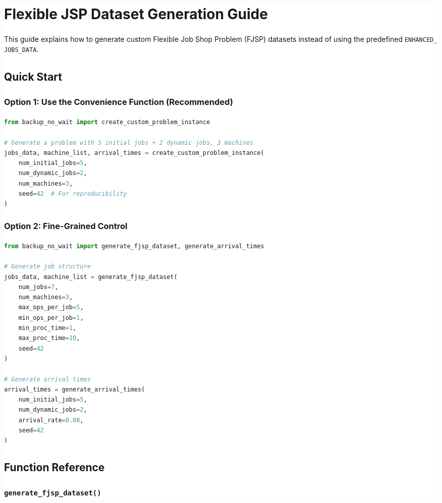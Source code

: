 # Flexible JSP Dataset Generation Guide

This guide explains how to generate custom Flexible Job Shop Problem (FJSP) datasets instead of using the predefined `ENHANCED_JOBS_DATA`.

## Quick Start

### Option 1: Use the Convenience Function (Recommended)

```python
from backup_no_wait import create_custom_problem_instance

# Generate a problem with 5 initial jobs + 2 dynamic jobs, 3 machines
jobs_data, machine_list, arrival_times = create_custom_problem_instance(
    num_initial_jobs=5,
    num_dynamic_jobs=2,
    num_machines=3,
    seed=42  # For reproducibility
)
```

### Option 2: Fine-Grained Control

```python
from backup_no_wait import generate_fjsp_dataset, generate_arrival_times

# Generate job structure
jobs_data, machine_list = generate_fjsp_dataset(
    num_jobs=7,
    num_machines=3,
    max_ops_per_job=5,
    min_ops_per_job=1,
    min_proc_time=1,
    max_proc_time=10,
    seed=42
)

# Generate arrival times
arrival_times = generate_arrival_times(
    num_initial_jobs=5,
    num_dynamic_jobs=2,
    arrival_rate=0.08,
    seed=42
)
```

## Function Reference

### `generate_fjsp_dataset()`
